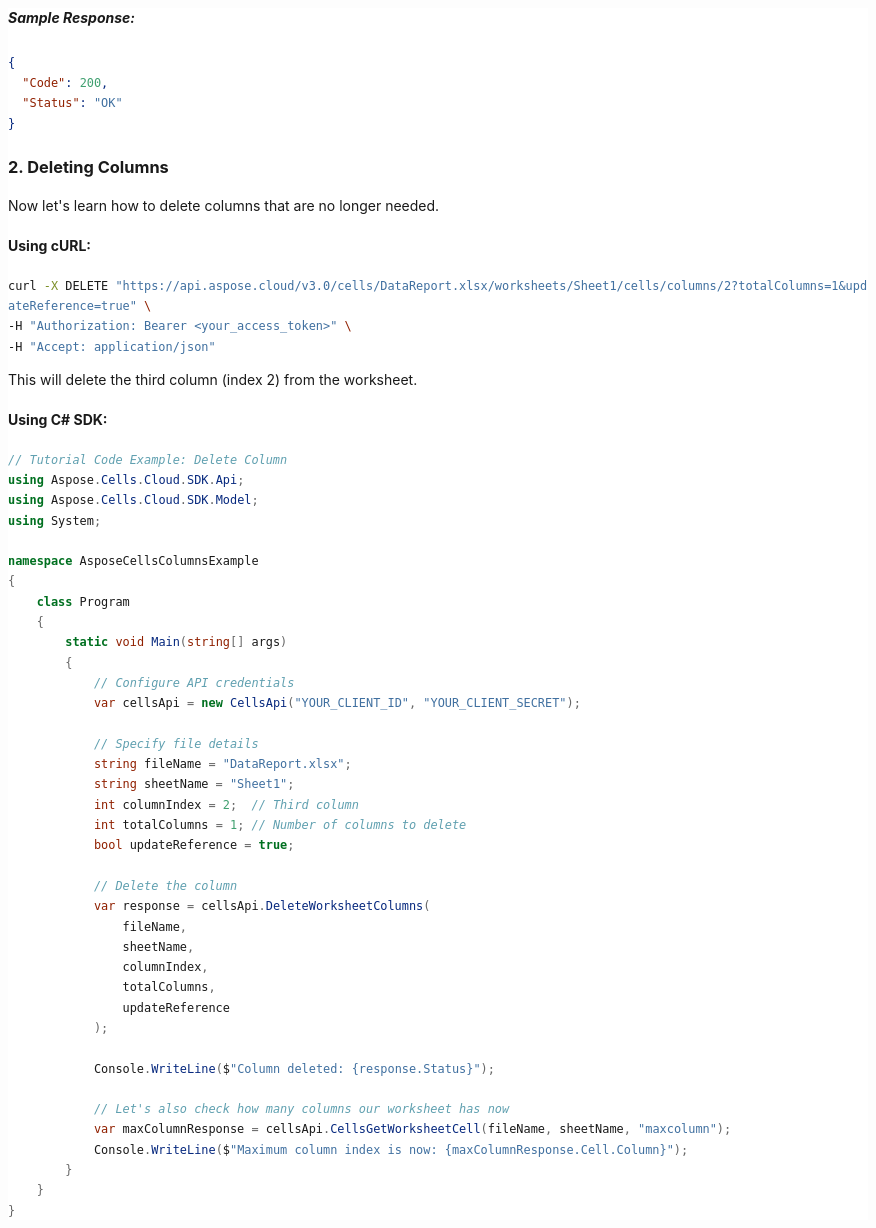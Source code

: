 ##### Sample Response:

```json
{
  "Code": 200,
  "Status": "OK"
}
```

### 2. Deleting Columns

Now let's learn how to delete columns that are no longer needed.

#### Using cURL:

```bash
curl -X DELETE "https://api.aspose.cloud/v3.0/cells/DataReport.xlsx/worksheets/Sheet1/cells/columns/2?totalColumns=1&updateReference=true" \
-H "Authorization: Bearer <your_access_token>" \
-H "Accept: application/json"
```

This will delete the third column (index 2) from the worksheet.

#### Using C# SDK:

```csharp
// Tutorial Code Example: Delete Column
using Aspose.Cells.Cloud.SDK.Api;
using Aspose.Cells.Cloud.SDK.Model;
using System;

namespace AsposeCellsColumnsExample
{
    class Program
    {
        static void Main(string[] args)
        {
            // Configure API credentials
            var cellsApi = new CellsApi("YOUR_CLIENT_ID", "YOUR_CLIENT_SECRET");
            
            // Specify file details
            string fileName = "DataReport.xlsx";
            string sheetName = "Sheet1";
            int columnIndex = 2;  // Third column
            int totalColumns = 1; // Number of columns to delete
            bool updateReference = true;
            
            // Delete the column
            var response = cellsApi.DeleteWorksheetColumns(
                fileName,
                sheetName,
                columnIndex,
                totalColumns,
                updateReference
            );
            
            Console.WriteLine($"Column deleted: {response.Status}");
            
            // Let's also check how many columns our worksheet has now
            var maxColumnResponse = cellsApi.CellsGetWorksheetCell(fileName, sheetName, "maxcolumn");
            Console.WriteLine($"Maximum column index is now: {maxColumnResponse.Cell.Column}");
        }
    }
}
```